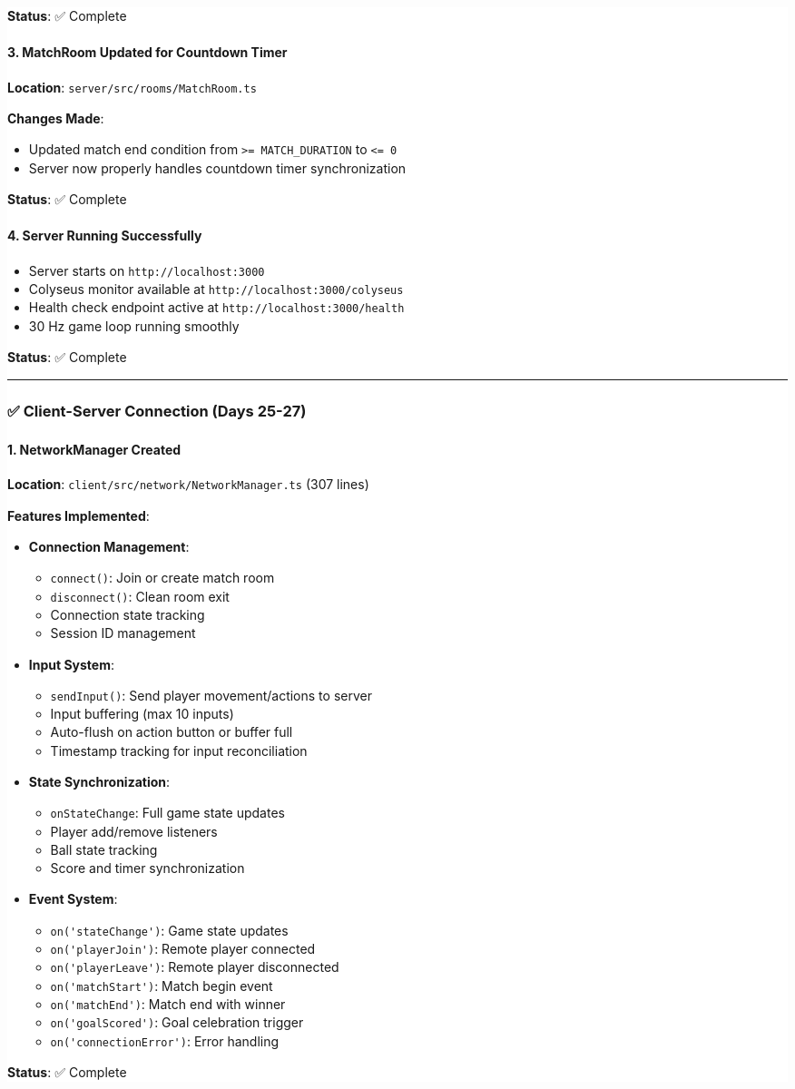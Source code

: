 **Status**: ✅ Complete

#### 3. MatchRoom Updated for Countdown Timer
**Location**: `server/src/rooms/MatchRoom.ts`

**Changes Made**:
- Updated match end condition from `>= MATCH_DURATION` to `<= 0`
- Server now properly handles countdown timer synchronization

**Status**: ✅ Complete

#### 4. Server Running Successfully
- Server starts on `http://localhost:3000`
- Colyseus monitor available at `http://localhost:3000/colyseus`
- Health check endpoint active at `http://localhost:3000/health`
- 30 Hz game loop running smoothly

**Status**: ✅ Complete

---

### ✅ Client-Server Connection (Days 25-27)

#### 1. NetworkManager Created
**Location**: `client/src/network/NetworkManager.ts` (307 lines)

**Features Implemented**:
- **Connection Management**:
  - `connect()`: Join or create match room
  - `disconnect()`: Clean room exit
  - Connection state tracking
  - Session ID management

- **Input System**:
  - `sendInput()`: Send player movement/actions to server
  - Input buffering (max 10 inputs)
  - Auto-flush on action button or buffer full
  - Timestamp tracking for input reconciliation

- **State Synchronization**:
  - `onStateChange`: Full game state updates
  - Player add/remove listeners
  - Ball state tracking
  - Score and timer synchronization

- **Event System**:
  - `on('stateChange')`: Game state updates
  - `on('playerJoin')`: Remote player connected
  - `on('playerLeave')`: Remote player disconnected
  - `on('matchStart')`: Match begin event
  - `on('matchEnd')`: Match end with winner
  - `on('goalScored')`: Goal celebration trigger
  - `on('connectionError')`: Error handling

**Status**: ✅ Complete
